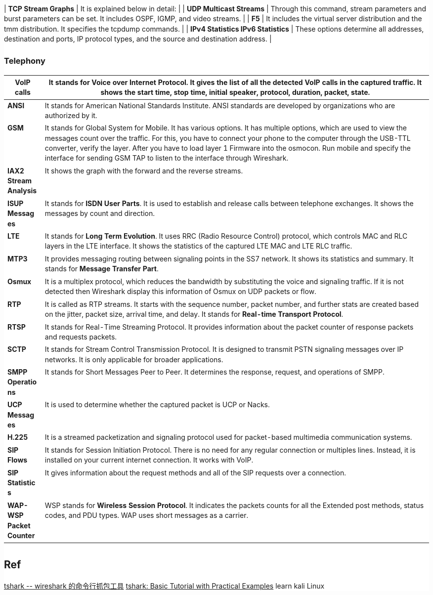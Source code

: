 | **TCP Stream Graphs**               | It is explained below in detail:                                                                                                                                                                                                                                                                                                                                                                                                                                                                                                                     |
| **UDP Multicast Streams**           | Through this command, stream parameters and burst parameters can be set. It includes OSPF, IGMP, and video streams.                                                                                                                                                                                                                                                                                                                                                                                                                                  |
| **F5**                              | It includes the virtual server distribution and the tmm distribution. It specifies the tcpdump commands.                                                                                                                                                                                                                                                                                                                                                                                                                                             |
| **IPv4 Statistics IPv6 Statistics** | These options determine all addresses, destination and ports, IP protocol types, and the source and destination address.                                                                                                                                                                                                                                                                                                                                                                                                                             |


### Telephony
| **VoIP calls**             | It stands for Voice over Internet Protocol. It gives the list of all the detected VoIP calls in the captured traffic. It shows the **start time, stop time, initial speaker, protocol, duration, packet, state**. |
| -------------------------- | -------------------------------- |
| **ANSI**                   | It stands for American National Standards Institute. ANSI standards are developed by organizations who are authorized by it. |
| **GSM**                    | It stands for Global System for Mobile. It has various options. It has multiple options, which are used to view the messages count over the traffic. For this, you have to connect your phone to the computer through the USB-TTL converter, verify the layer. After you have to load layer 1 Firmware into the osmocon. Run mobile and specify the interface for sending GSM TAP to listen to the interface through Wireshark. |
| **IAX2 Stream Analysis**   | It shows the graph with the forward and the reverse streams. |
| **ISUP Messages**          | It stands for **ISDN User Parts**. It is used to establish and release calls between telephone exchanges. It shows the messages by count and direction. |
| **LTE**                    | It stands for **Long Term Evolution**. It uses RRC (Radio Resource Control) protocol, which controls MAC and RLC layers in the LTE interface. It shows the statistics of the captured LTE MAC and LTE RLC traffic. |
| **MTP3**                   | It provides messaging routing between signaling points in the SS7 network. It shows its statistics and summary. It stands for **Message Transfer Part**. |
| **Osmux**                  | It is a multiplex protocol, which reduces the bandwidth by substituting the voice and signaling traffic. If it is not detected then Wireshark display this information of Osmux on UDP packets or flow. |
| **RTP**                    | It is called as RTP streams. It starts with the sequence number, packet number, and further stats are created based on the jitter, packet size, arrival time, and delay. It stands for **Real-time Transport Protocol**. |
| **RTSP**                   | It stands for Real-Time Streaming Protocol. It provides information about the packet counter of response packets and requests packets. |
| **SCTP**                   | It stands for Stream Control Transmission Protocol. It is designed to transmit PSTN signaling messages over IP networks. It is only applicable for broader applications. |
| **SMPP Operations**        | It stands for Short Messages Peer to Peer. It determines the response, request, and operations of SMPP. |
| **UCP Messages**           | It is used to determine whether the captured packet is UCP or Nacks. |
| **H.225**                  | It is a streamed packetization and signaling protocol used for packet-based multimedia communication systems. |
| **SIP Flows**              | It stands for Session Initiation Protocol. There is no need for any regular connection or multiples lines. Instead, it is installed on your current internet connection. It works with VoIP. |
| **SIP Statistics**         | It gives information about the request methods and all of the SIP requests over a connection. |
| **WAP-WSP Packet Counter** | WSP stands for **Wireless Session Protocol**. It indicates the packets counts for all the Extended post methods, status codes, and PDU types. WAP uses short messages as a carrier. |



## Ref
[tshark -- wireshark 的命令行抓包工具](https://juejin.cn/post/6994232948618690591)
[tshark: Basic Tutorial with Practical Examples](https://allabouttesting.org/tshark-basic-tutorial-with-practical-examples/)
learn kali Linux